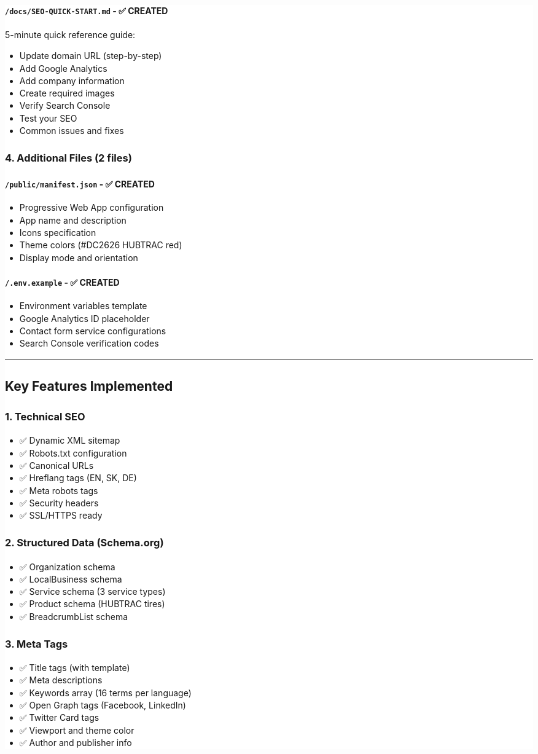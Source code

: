 #### `/docs/SEO-QUICK-START.md` - ✅ CREATED
5-minute quick reference guide:
- Update domain URL (step-by-step)
- Add Google Analytics
- Add company information
- Create required images
- Verify Search Console
- Test your SEO
- Common issues and fixes

### 4. Additional Files (2 files)

#### `/public/manifest.json` - ✅ CREATED
- Progressive Web App configuration
- App name and description
- Icons specification
- Theme colors (#DC2626 HUBTRAC red)
- Display mode and orientation

#### `/.env.example` - ✅ CREATED
- Environment variables template
- Google Analytics ID placeholder
- Contact form service configurations
- Search Console verification codes

---

## Key Features Implemented

### 1. Technical SEO
- ✅ Dynamic XML sitemap
- ✅ Robots.txt configuration
- ✅ Canonical URLs
- ✅ Hreflang tags (EN, SK, DE)
- ✅ Meta robots tags
- ✅ Security headers
- ✅ SSL/HTTPS ready

### 2. Structured Data (Schema.org)
- ✅ Organization schema
- ✅ LocalBusiness schema
- ✅ Service schema (3 service types)
- ✅ Product schema (HUBTRAC tires)
- ✅ BreadcrumbList schema

### 3. Meta Tags
- ✅ Title tags (with template)
- ✅ Meta descriptions
- ✅ Keywords array (16 terms per language)
- ✅ Open Graph tags (Facebook, LinkedIn)
- ✅ Twitter Card tags
- ✅ Viewport and theme color
- ✅ Author and publisher info
